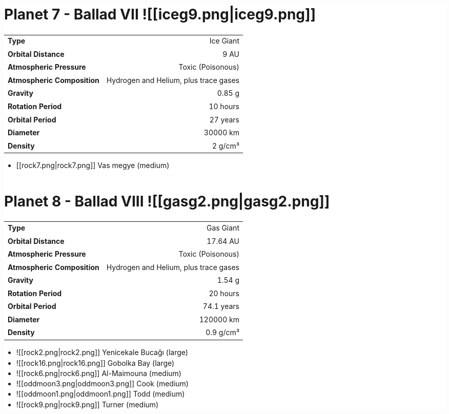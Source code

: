 
# Planet 7 - Ballad VII ![[iceg9.png\|iceg9.png]]
|                             |                           |
| --------------------------- | -------------------------:|
| **Type**                    |             Ice Giant |
| **Orbital Distance**        |   9 AU |
| **Atmospheric Pressure**    |       Toxic (Poisonous) |
| **Atmospheric Composition** |      Hydrogen and Helium, plus trace gases |
| **Gravity**                 |        0.85 g |
| **Rotation Period**         |  10 hours |
| **Orbital Period** | 27 years |
| **Diameter**                |      30000 km | 
| **Density**                 |    2 g/cm³ |



- [[rock7.png\|rock7.png]] Vas megye (medium)

# Planet 8 - Ballad VIII ![[gasg2.png\|gasg2.png]]
|                             |                           |
| --------------------------- | -------------------------:|
| **Type**                    |             Gas Giant |
| **Orbital Distance**        |   17.64 AU |
| **Atmospheric Pressure**    |       Toxic (Poisonous) |
| **Atmospheric Composition** |      Hydrogen and Helium, plus trace gases |
| **Gravity**                 |        1.54 g |
| **Rotation Period**         |  20 hours |
| **Orbital Period** | 74.1 years |
| **Diameter**                |      120000 km | 
| **Density**                 |    0.9 g/cm³ |



- ![[rock2.png\|rock2.png]] Yenicekale Bucağı (large)
- ![[rock16.png\|rock16.png]] Gobolka Bay (large)
- ![[rock6.png\|rock6.png]] Al-Maimouna (medium)
- ![[oddmoon3.png\|oddmoon3.png]] Cook (medium)
- ![[oddmoon1.png\|oddmoon1.png]] Todd (medium)
- ![[rock9.png\|rock9.png]] Turner (medium)


